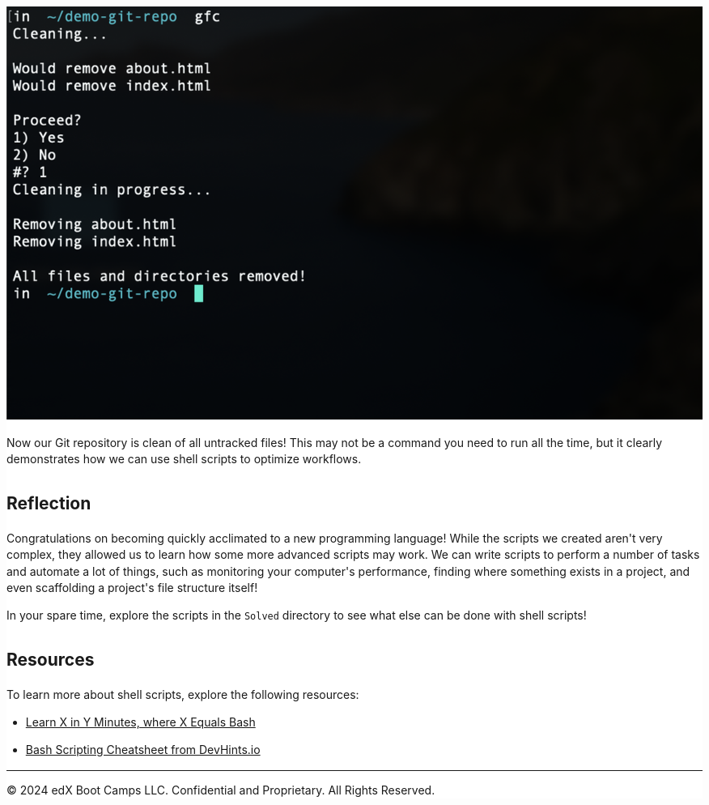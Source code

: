 ![The command line shows the result of choosing to clean the repo, and lets us know what files have been removed.](./Images/04-gfc-complete.png)

Now our Git repository is clean of all untracked files! This may not be a command you need to run all the time, but it clearly demonstrates how we can use shell scripts to optimize workflows. 

## Reflection

Congratulations on becoming quickly acclimated to a new programming language! While the scripts we created aren't very complex, they allowed us to learn how some more advanced scripts may work. We can write scripts to perform a number of tasks and automate a lot of things, such as monitoring your computer's performance, finding where something exists in a project, and even scaffolding a project's file structure itself!

In your spare time, explore the scripts in the `Solved` directory to see what else can be done with shell scripts!

## Resources

To learn more about shell scripts, explore the following resources:

* [Learn X in Y Minutes, where X Equals Bash](https://learnxinyminutes.com/docs/bash/)

* [Bash Scripting Cheatsheet from DevHints.io](https://devhints.io/bash)

---
© 2024 edX Boot Camps LLC. Confidential and Proprietary. All Rights Reserved.
